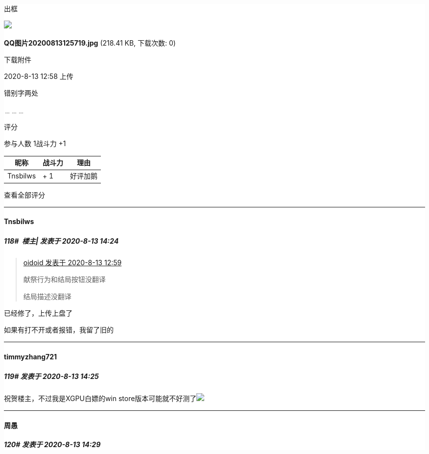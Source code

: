 
出框

<img src="https://img.saraba1st.com/forum/202008/13/125832sv5fpf9l9c6hg9fg.jpg" referrerpolicy="no-referrer">


<strong>QQ图片20200813125719.jpg</strong> (218.41 KB, 下载次数: 0)

下载附件

2020-8-13 12:58 上传


错别字两处


﹍﹍﹍

评分


 参与人数 1战斗力 +1

|昵称|战斗力|理由|
|----|---|---|
| Tnsbilws| + 1|好评加鹅|


查看全部评分


-----

####  Tnsbilws  
##### 118#         楼主| 发表于 2020-8-13 14:24


<blockquote><a href="httphttps://bbs.saraba1st.com/2b/forum.php?mod=redirect&amp;goto=findpost&amp;pid=48414344&amp;ptid=1949982" target="_blank">oidoid 发表于 2020-8-13 12:59</a>

献祭行为和结局按钮没翻译


结局描述没翻译</blockquote>
已经修了，上传上盘了


如果有打不开或者报错，我留了旧的


-----

####  timmyzhang721  
##### 119#       发表于 2020-8-13 14:25


祝贺楼主，不过我是XGPU白嫖的win store版本可能就不好测了<img src="https://static.saraba1st.com/image/smiley/face2017/004.gif" referrerpolicy="no-referrer">


-----

####  周愚  
##### 120#       发表于 2020-8-13 14:29
